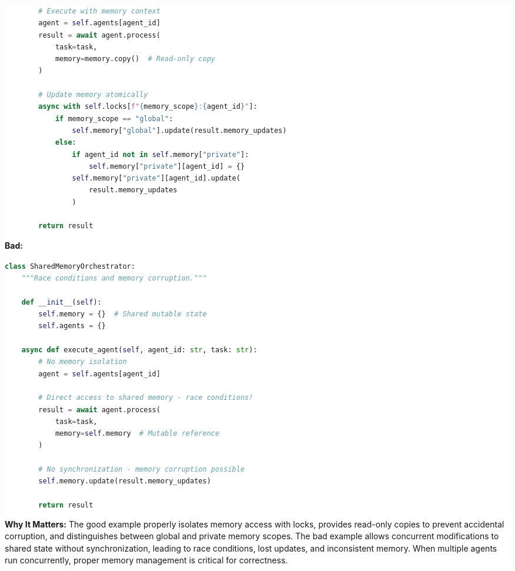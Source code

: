 ```python
        # Execute with memory context
        agent = self.agents[agent_id]
        result = await agent.process(
            task=task,
            memory=memory.copy()  # Read-only copy
        )

        # Update memory atomically
        async with self.locks[f"{memory_scope}:{agent_id}"]:
            if memory_scope == "global":
                self.memory["global"].update(result.memory_updates)
            else:
                if agent_id not in self.memory["private"]:
                    self.memory["private"][agent_id] = {}
                self.memory["private"][agent_id].update(
                    result.memory_updates
                )

        return result
```

**Bad:**
```python
class SharedMemoryOrchestrator:
    """Race conditions and memory corruption."""

    def __init__(self):
        self.memory = {}  # Shared mutable state
        self.agents = {}

    async def execute_agent(self, agent_id: str, task: str):
        # No memory isolation
        agent = self.agents[agent_id]

        # Direct access to shared memory - race conditions!
        result = await agent.process(
            task=task,
            memory=self.memory  # Mutable reference
        )

        # No synchronization - memory corruption possible
        self.memory.update(result.memory_updates)

        return result
```

**Why It Matters:** The good example properly isolates memory access with locks, provides read-only copies to prevent accidental corruption, and distinguishes between global and private memory scopes. The bad example allows concurrent modifications to shared state without synchronization, leading to race conditions, lost updates, and inconsistent memory. When multiple agents run concurrently, proper memory management is critical for correctness.
